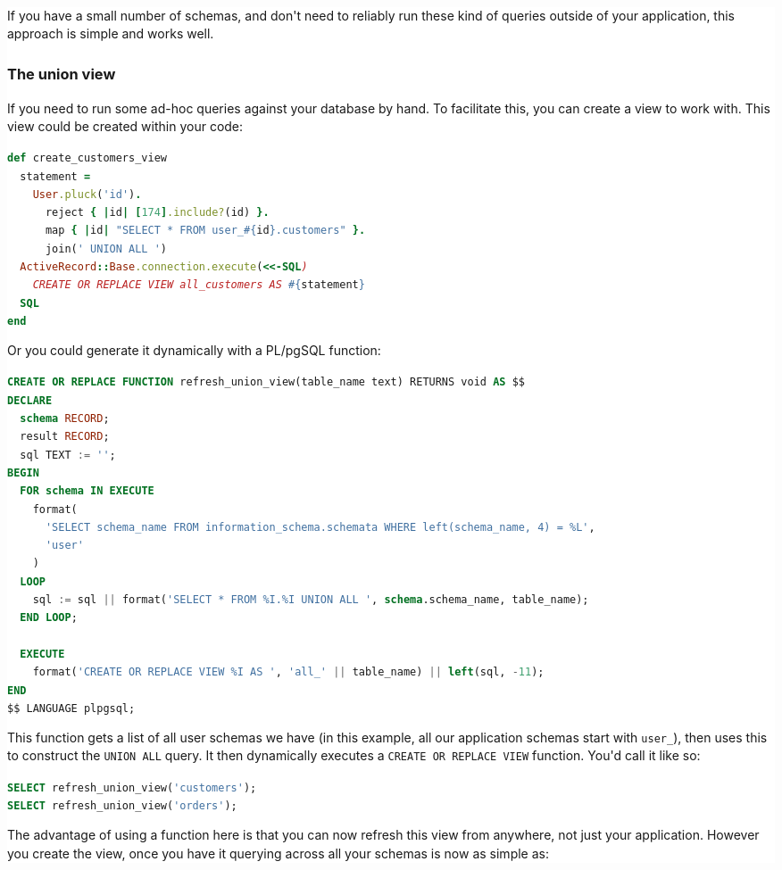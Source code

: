 If you have a small number of schemas, and don't need to reliably run these kind of queries outside of your application, this approach is simple and works well.

### The union view

If you need to run some ad-hoc queries against your database by hand. To facilitate this, you can create a view to work with. This view could be created within your code:

``` ruby
def create_customers_view
  statement =
    User.pluck('id').
      reject { |id| [174].include?(id) }.
      map { |id| "SELECT * FROM user_#{id}.customers" }.
      join(' UNION ALL ')
  ActiveRecord::Base.connection.execute(<<-SQL)
    CREATE OR REPLACE VIEW all_customers AS #{statement}
  SQL
end
```

Or you could generate it dynamically with a PL/pgSQL function:

``` sql
CREATE OR REPLACE FUNCTION refresh_union_view(table_name text) RETURNS void AS $$
DECLARE
  schema RECORD;
  result RECORD;
  sql TEXT := '';
BEGIN
  FOR schema IN EXECUTE
    format(
      'SELECT schema_name FROM information_schema.schemata WHERE left(schema_name, 4) = %L',
      'user'
    )
  LOOP
    sql := sql || format('SELECT * FROM %I.%I UNION ALL ', schema.schema_name, table_name);
  END LOOP;

  EXECUTE
    format('CREATE OR REPLACE VIEW %I AS ', 'all_' || table_name) || left(sql, -11);
END
$$ LANGUAGE plpgsql;
```

This function gets a list of all user schemas we have (in this example, all our application schemas start with `user_`), then uses this to construct the `UNION ALL` query. It then dynamically executes a `CREATE OR REPLACE VIEW` function. You'd call it like so:

``` sql
SELECT refresh_union_view('customers');
SELECT refresh_union_view('orders');
```

The advantage of using a function here is that you can now refresh this view from anywhere, not just your application. However you create the view, once you have it querying across all your schemas is now as simple as:
